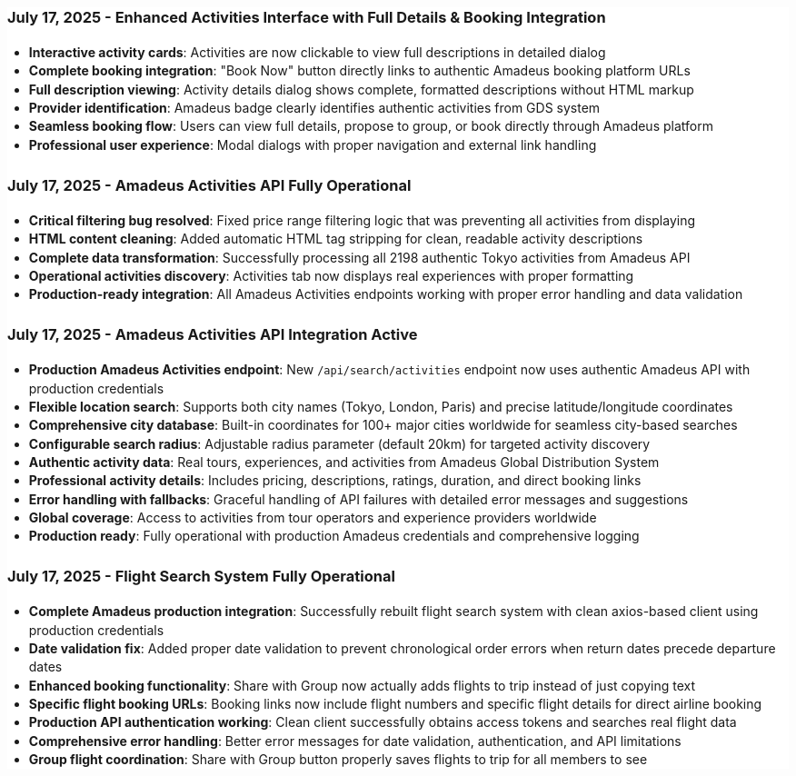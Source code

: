 ### July 17, 2025 - Enhanced Activities Interface with Full Details & Booking Integration
- **Interactive activity cards**: Activities are now clickable to view full descriptions in detailed dialog
- **Complete booking integration**: "Book Now" button directly links to authentic Amadeus booking platform URLs
- **Full description viewing**: Activity details dialog shows complete, formatted descriptions without HTML markup
- **Provider identification**: Amadeus badge clearly identifies authentic activities from GDS system
- **Seamless booking flow**: Users can view full details, propose to group, or book directly through Amadeus platform
- **Professional user experience**: Modal dialogs with proper navigation and external link handling

### July 17, 2025 - Amadeus Activities API Fully Operational
- **Critical filtering bug resolved**: Fixed price range filtering logic that was preventing all activities from displaying
- **HTML content cleaning**: Added automatic HTML tag stripping for clean, readable activity descriptions
- **Complete data transformation**: Successfully processing all 2198 authentic Tokyo activities from Amadeus API
- **Operational activities discovery**: Activities tab now displays real experiences with proper formatting
- **Production-ready integration**: All Amadeus Activities endpoints working with proper error handling and data validation

### July 17, 2025 - Amadeus Activities API Integration Active
- **Production Amadeus Activities endpoint**: New `/api/search/activities` endpoint now uses authentic Amadeus API with production credentials
- **Flexible location search**: Supports both city names (Tokyo, London, Paris) and precise latitude/longitude coordinates
- **Comprehensive city database**: Built-in coordinates for 100+ major cities worldwide for seamless city-based searches
- **Configurable search radius**: Adjustable radius parameter (default 20km) for targeted activity discovery
- **Authentic activity data**: Real tours, experiences, and activities from Amadeus Global Distribution System
- **Professional activity details**: Includes pricing, descriptions, ratings, duration, and direct booking links
- **Error handling with fallbacks**: Graceful handling of API failures with detailed error messages and suggestions
- **Global coverage**: Access to activities from tour operators and experience providers worldwide
- **Production ready**: Fully operational with production Amadeus credentials and comprehensive logging

### July 17, 2025 - Flight Search System Fully Operational
- **Complete Amadeus production integration**: Successfully rebuilt flight search system with clean axios-based client using production credentials
- **Date validation fix**: Added proper date validation to prevent chronological order errors when return dates precede departure dates
- **Enhanced booking functionality**: Share with Group now actually adds flights to trip instead of just copying text
- **Specific flight booking URLs**: Booking links now include flight numbers and specific flight details for direct airline booking
- **Production API authentication working**: Clean client successfully obtains access tokens and searches real flight data
- **Comprehensive error handling**: Better error messages for date validation, authentication, and API limitations
- **Group flight coordination**: Share with Group button properly saves flights to trip for all members to see